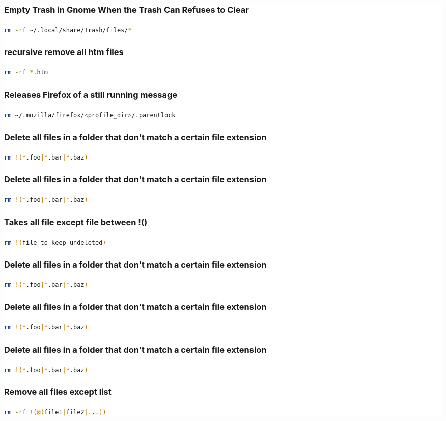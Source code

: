 ### Empty Trash in Gnome When the Trash Can Refuses to Clear
```sh
rm -rf ~/.local/share/Trash/files/*
```

### recursive remove all htm files
```sh
rm -rf *.htm
```

### Releases Firefox of a still running message
```sh
rm ~/.mozilla/firefox/<profile_dir>/.parentlock
```

### Delete all files in a folder that don't match a certain file extension
```sh
rm !(*.foo|*.bar|*.baz)
```

### Delete all files in a folder that don't match a certain file extension
```sh
rm !(*.foo|*.bar|*.baz)
```

### Takes all file except file between !()
```sh
rm !(file_to_keep_undeleted)
```

### Delete all files in a folder that don't match a certain file extension
```sh
rm !(*.foo|*.bar|*.baz)
```

### Delete all files in a folder that don't match a certain file extension
```sh
rm !(*.foo|*.bar|*.baz)
```

### Delete all files in a folder that don't match a certain file extension
```sh
rm !(*.foo|*.bar|*.baz)
```

### Remove all files except list
```sh
rm -rf !(@(file1|file2|...))
```
